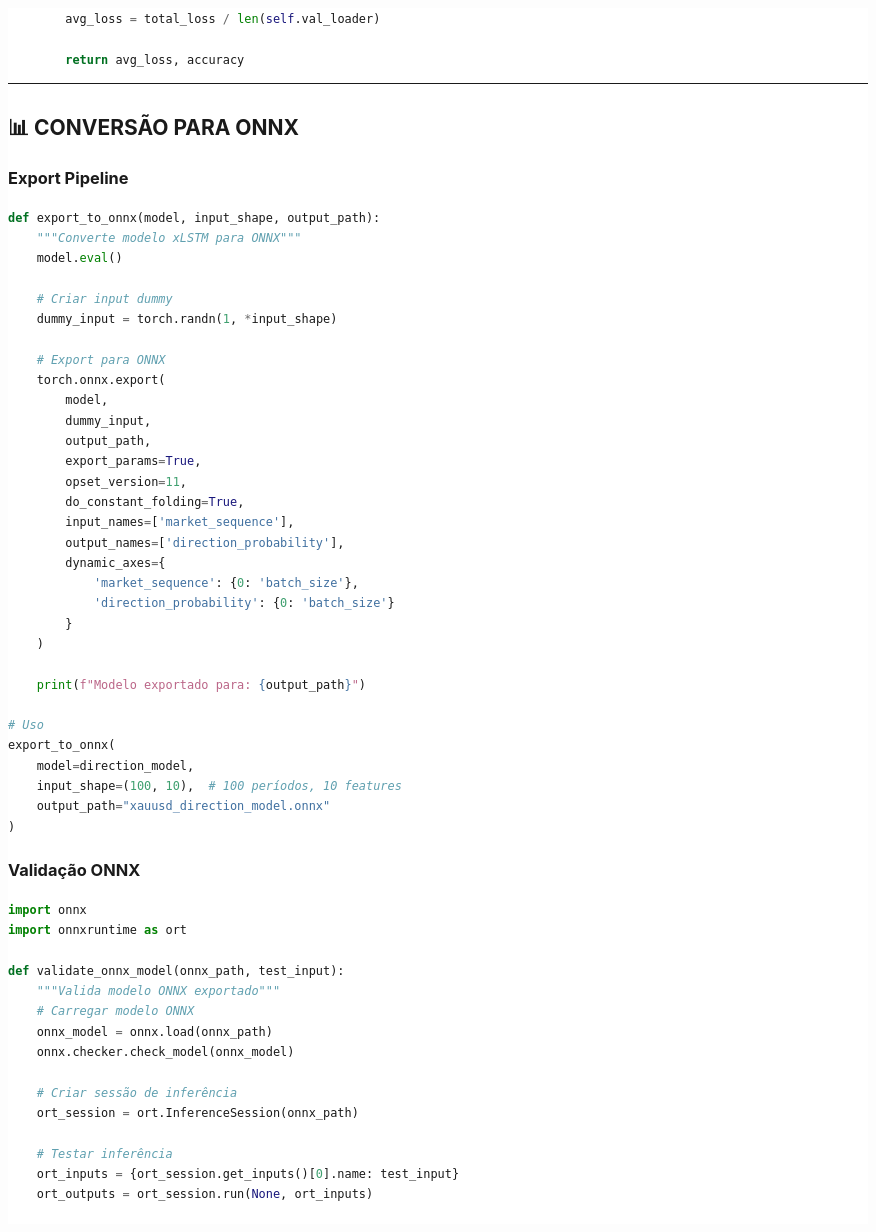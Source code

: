 ```python
        avg_loss = total_loss / len(self.val_loader)
        
        return avg_loss, accuracy
```

---

## 📊 CONVERSÃO PARA ONNX

### Export Pipeline

```python
def export_to_onnx(model, input_shape, output_path):
    """Converte modelo xLSTM para ONNX"""
    model.eval()
    
    # Criar input dummy
    dummy_input = torch.randn(1, *input_shape)
    
    # Export para ONNX
    torch.onnx.export(
        model,
        dummy_input,
        output_path,
        export_params=True,
        opset_version=11,
        do_constant_folding=True,
        input_names=['market_sequence'],
        output_names=['direction_probability'],
        dynamic_axes={
            'market_sequence': {0: 'batch_size'},
            'direction_probability': {0: 'batch_size'}
        }
    )
    
    print(f"Modelo exportado para: {output_path}")

# Uso
export_to_onnx(
    model=direction_model,
    input_shape=(100, 10),  # 100 períodos, 10 features
    output_path="xauusd_direction_model.onnx"
)
```

### Validação ONNX

```python
import onnx
import onnxruntime as ort

def validate_onnx_model(onnx_path, test_input):
    """Valida modelo ONNX exportado"""
    # Carregar modelo ONNX
    onnx_model = onnx.load(onnx_path)
    onnx.checker.check_model(onnx_model)
    
    # Criar sessão de inferência
    ort_session = ort.InferenceSession(onnx_path)
    
    # Testar inferência
    ort_inputs = {ort_session.get_inputs()[0].name: test_input}
    ort_outputs = ort_session.run(None, ort_inputs)
    
```